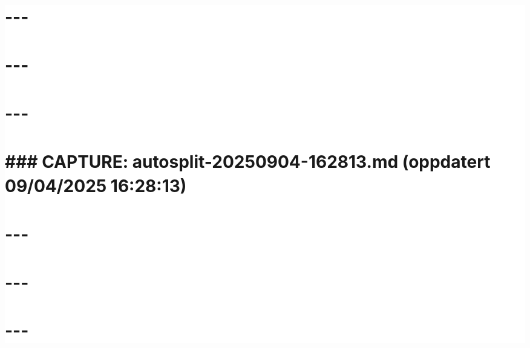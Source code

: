 # ---

#

#

# ---

#

#

#

# ---

#

#

#

#

#

# \### CAPTURE: autosplit-20250904-162813.md (oppdatert 09/04/2025 16:28:13)

# ---

#

#

# ---

#

#

#

# ---

#

#

#
